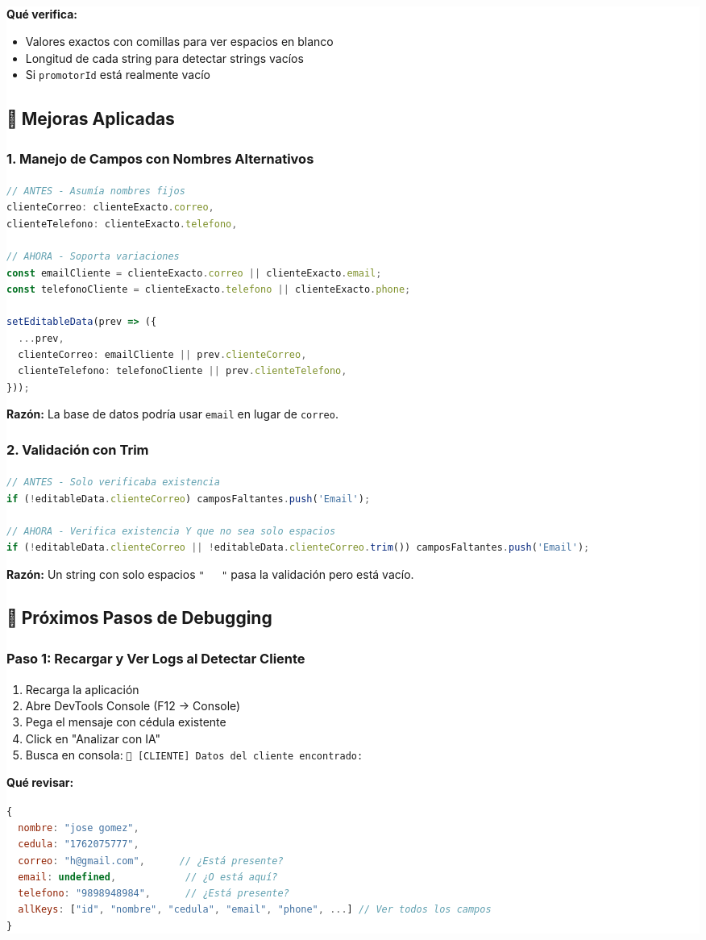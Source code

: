 **Qué verifica:**
- Valores exactos con comillas para ver espacios en blanco
- Longitud de cada string para detectar strings vacíos
- Si `promotorId` está realmente vacío

## 🔧 Mejoras Aplicadas

### 1. Manejo de Campos con Nombres Alternativos

```typescript
// ANTES - Asumía nombres fijos
clienteCorreo: clienteExacto.correo,
clienteTelefono: clienteExacto.telefono,

// AHORA - Soporta variaciones
const emailCliente = clienteExacto.correo || clienteExacto.email;
const telefonoCliente = clienteExacto.telefono || clienteExacto.phone;

setEditableData(prev => ({
  ...prev,
  clienteCorreo: emailCliente || prev.clienteCorreo,
  clienteTelefono: telefonoCliente || prev.clienteTelefono,
}));
```

**Razón:** La base de datos podría usar `email` en lugar de `correo`.

### 2. Validación con Trim

```typescript
// ANTES - Solo verificaba existencia
if (!editableData.clienteCorreo) camposFaltantes.push('Email');

// AHORA - Verifica existencia Y que no sea solo espacios
if (!editableData.clienteCorreo || !editableData.clienteCorreo.trim()) camposFaltantes.push('Email');
```

**Razón:** Un string con solo espacios `"   "` pasa la validación pero está vacío.

## 🎯 Próximos Pasos de Debugging

### Paso 1: Recargar y Ver Logs al Detectar Cliente

1. Recarga la aplicación
2. Abre DevTools Console (F12 → Console)
3. Pega el mensaje con cédula existente
4. Click en "Analizar con IA"
5. Busca en consola: `👤 [CLIENTE] Datos del cliente encontrado:`

**Qué revisar:**
```javascript
{
  nombre: "jose gomez",
  cedula: "1762075777",
  correo: "h@gmail.com",      // ¿Está presente?
  email: undefined,            // ¿O está aquí?
  telefono: "9898948984",      // ¿Está presente?
  allKeys: ["id", "nombre", "cedula", "email", "phone", ...] // Ver todos los campos
}
```
